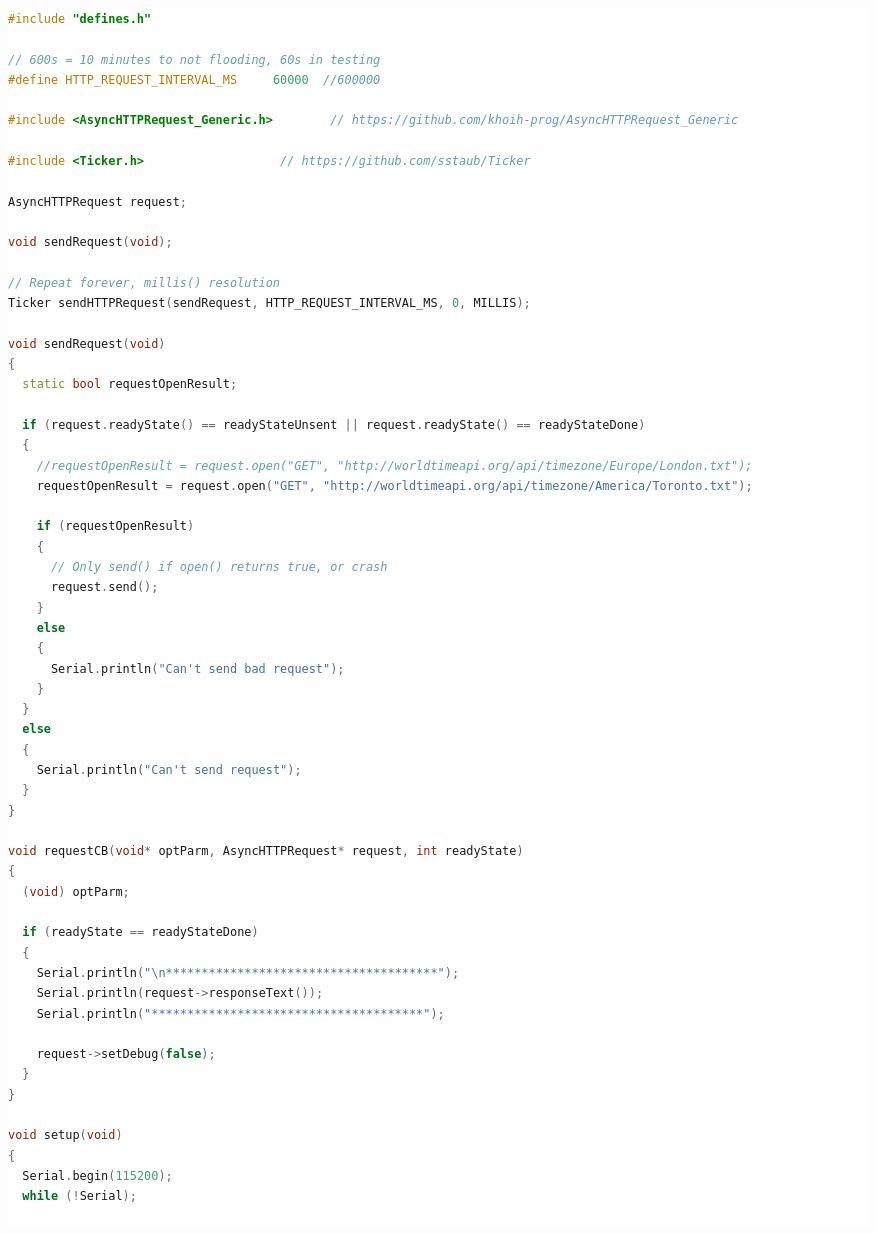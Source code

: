 ```cpp
#include "defines.h"

// 600s = 10 minutes to not flooding, 60s in testing
#define HTTP_REQUEST_INTERVAL_MS     60000  //600000

#include <AsyncHTTPRequest_Generic.h>        // https://github.com/khoih-prog/AsyncHTTPRequest_Generic

#include <Ticker.h>                   // https://github.com/sstaub/Ticker

AsyncHTTPRequest request;

void sendRequest(void);

// Repeat forever, millis() resolution
Ticker sendHTTPRequest(sendRequest, HTTP_REQUEST_INTERVAL_MS, 0, MILLIS); 

void sendRequest(void)
{
  static bool requestOpenResult;
  
  if (request.readyState() == readyStateUnsent || request.readyState() == readyStateDone)
  {
    //requestOpenResult = request.open("GET", "http://worldtimeapi.org/api/timezone/Europe/London.txt");
    requestOpenResult = request.open("GET", "http://worldtimeapi.org/api/timezone/America/Toronto.txt");
    
    if (requestOpenResult)
    {
      // Only send() if open() returns true, or crash
      request.send();
    }
    else
    {
      Serial.println("Can't send bad request");
    }
  }
  else
  {
    Serial.println("Can't send request");
  }
}

void requestCB(void* optParm, AsyncHTTPRequest* request, int readyState) 
{
  (void) optParm;
  
  if (readyState == readyStateDone) 
  {
    Serial.println("\n**************************************");
    Serial.println(request->responseText());
    Serial.println("**************************************");
    
    request->setDebug(false);
  }
}

void setup(void) 
{
  Serial.begin(115200);
  while (!Serial);
  
```